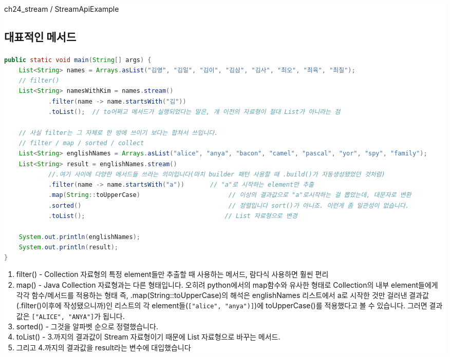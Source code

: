 ch24_stream / StreamApiExample

## 대표적인 메서드

```java
public static void main(String[] args) {
    List<String> names = Arrays.asList("김영", "김일", "김이", "김삼", "김사", "최오", "최육", "최칠");
    // filter()
    List<String> namesWithKim = names.stream()
            .filter(name -> name.startsWith("김"))
            .toList();  // to어쩌고 메서드가 실행되었다는 말은, 걔 이전의 자료형이 절대 List가 아니라는 점

    // 사실 filter는 그 자체로 한 방에 쓰이기 보다는 합쳐서 쓰입니다.
    // filter / map / sorted / collect
    List<String> englishNames = Arrays.asList("alice", "anya", "bacon", "camel", "pascal", "yor", "spy", "family");
    List<String> result = englishNames.stream()
            //.여기 사이에 다양한 메서드들 쓰라는 의미입니다(마치 builder 패턴 사용할 때 .build()가 자동생성됐었던 것처럼)
            .filter(name -> name.startsWith("a"))       // "a"로 시작하는 element만 추출
            .map(String::toUpperCase)                        // 이상의 결과값으로 "a"로시작하는 걸 뽑았는데, 대문자로 변환
            .sorted()                                        // 정렬입니다 sort()가 아니죠. 이런게 좀 일관성이 없습니다.
            .toList();                                      // List 자료형으로 변경

    System.out.println(englishNames);
    System.out.println(result);
}
```
1. filter() - Collection 자료형의 특정 element들만 추출할 때 사용하는 메서드, 람다식 사용하면 훨씬 편리
2. map() - Java Collection 자료형과는 다른 형태입니다. 오히려 python에서의 map함수와 유사한 형태로
   Collection의 내부 element들에게 각각 함수/메서드를 적용하는 형태
   즉, .map(String::toUpperCase)의 해석은 englishNames 리스트에서 a로 시작한 것만 걸러낸 결과값(.filter()이후에 작성됐으니까)인
   리스트의 각 element들(`["alice", "anya")]`)에 toUpperCase()를 적용했다고 볼 수 있습니다. 그러면 결과값은
   `["ALICE", "ANYA"]`가 됩니다.
3. sorted() - 그것을 알파벳 순으로 정렬했습니다.
4. toList() - 3.까지의 결과값이 Stream 자료형이기 때문에 List 자료형으로 바꾸는 메서드.
5. 그리고 4.까지의 결과값을 result라는 변수에 대입했습니다